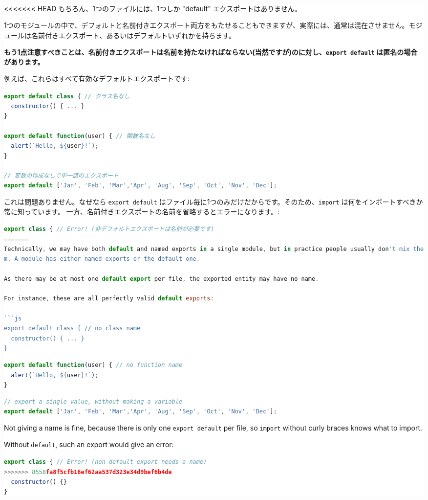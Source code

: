 <<<<<<< HEAD
もちろん、1つのファイルには、1つしか "default" エクスポートはありません。

1つのモジュールの中で、デフォルトと名前付きエクスポート両方をもたせることもできますが、実際には、通常は混在させません。モジュールは名前付きエクスポート、あるいはデフォルトいずれかを持ちます。

**もう1点注意すべきことは、名前付きエクスポートは名前を持たなければならない(当然ですが)のに対し、`export default` は匿名の場合があります。**

例えば、これらはすべて有効なデフォルトエクスポートです:

```js
export default class { // クラス名なし
  constructor() { ... }
}

export default function(user) { // 関数名なし
  alert(`Hello, ${user}!`);
}

// 変数の作成なしで単一値のエクスポート
export default ['Jan', 'Feb', 'Mar','Apr', 'Aug', 'Sep', 'Oct', 'Nov', 'Dec'];
```

これは問題ありません。なぜなら `export default` はファイル毎に1つのみだけだからです。そのため、`import` は何をインポートすべきか常に知っています。
一方、名前付きエクスポートの名前を省略するとエラーになります。:

```js
export class { // Error! (非デフォルトエクスポートは名前が必要です)
=======
Technically, we may have both default and named exports in a single module, but in practice people usually don't mix them. A module has either named exports or the default one.

As there may be at most one default export per file, the exported entity may have no name.

For instance, these are all perfectly valid default exports:

```js
export default class { // no class name
  constructor() { ... }
}
```

```js
export default function(user) { // no function name
  alert(`Hello, ${user}!`);
}
```

```js
// export a single value, without making a variable
export default ['Jan', 'Feb', 'Mar','Apr', 'Aug', 'Sep', 'Oct', 'Nov', 'Dec'];
```

Not giving a name is fine, because there is only one `export default` per file, so `import` without curly braces knows what to import.

Without `default`, such an export would give an error:

```js
export class { // Error! (non-default export needs a name)
>>>>>>> 8558fa8f5cfb16ef62aa537d323e34d9bef6b4de
  constructor() {}
}
```     
